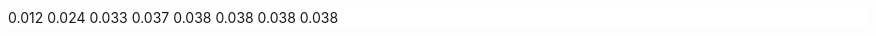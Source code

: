    <td style="text-align:right;"> 0.012 </td>
   <td style="text-align:right;"> 0.024 </td>
   <td style="text-align:right;"> 0.033 </td>
   <td style="text-align:right;"> 0.037 </td>
   <td style="text-align:right;"> 0.038 </td>
   <td style="text-align:right;"> 0.038 </td>
   <td style="text-align:right;"> 0.038 </td>
   <td style="text-align:right;"> 0.038 </td>
  </tr>
</tbody>
</table>
